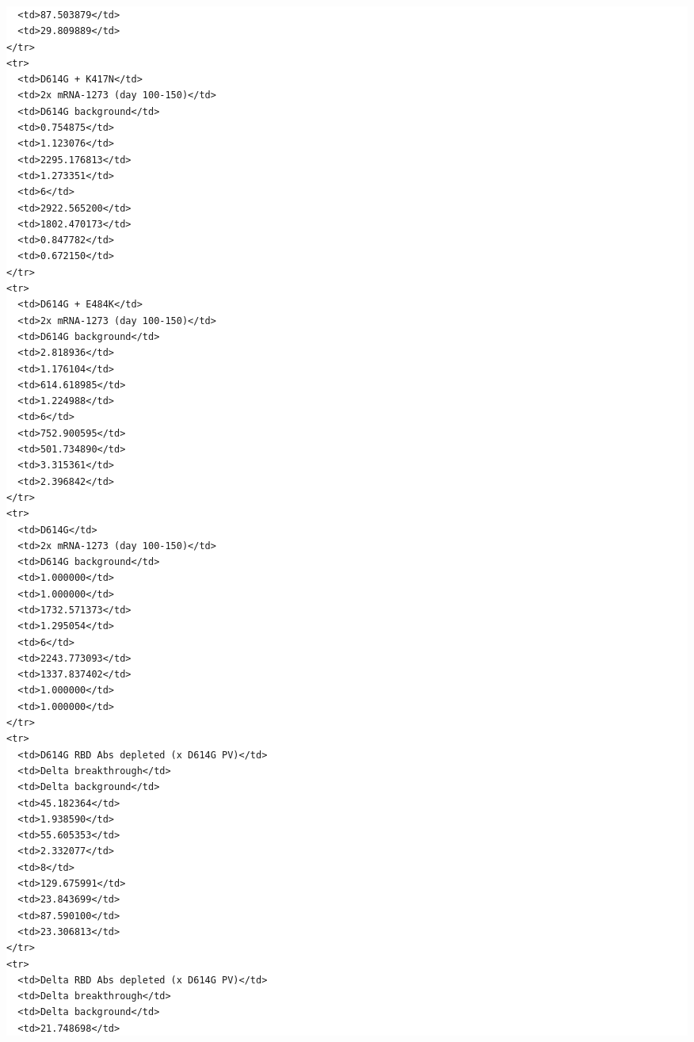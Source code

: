       <td>87.503879</td>
      <td>29.809889</td>
    </tr>
    <tr>
      <td>D614G + K417N</td>
      <td>2x mRNA-1273 (day 100-150)</td>
      <td>D614G background</td>
      <td>0.754875</td>
      <td>1.123076</td>
      <td>2295.176813</td>
      <td>1.273351</td>
      <td>6</td>
      <td>2922.565200</td>
      <td>1802.470173</td>
      <td>0.847782</td>
      <td>0.672150</td>
    </tr>
    <tr>
      <td>D614G + E484K</td>
      <td>2x mRNA-1273 (day 100-150)</td>
      <td>D614G background</td>
      <td>2.818936</td>
      <td>1.176104</td>
      <td>614.618985</td>
      <td>1.224988</td>
      <td>6</td>
      <td>752.900595</td>
      <td>501.734890</td>
      <td>3.315361</td>
      <td>2.396842</td>
    </tr>
    <tr>
      <td>D614G</td>
      <td>2x mRNA-1273 (day 100-150)</td>
      <td>D614G background</td>
      <td>1.000000</td>
      <td>1.000000</td>
      <td>1732.571373</td>
      <td>1.295054</td>
      <td>6</td>
      <td>2243.773093</td>
      <td>1337.837402</td>
      <td>1.000000</td>
      <td>1.000000</td>
    </tr>
    <tr>
      <td>D614G RBD Abs depleted (x D614G PV)</td>
      <td>Delta breakthrough</td>
      <td>Delta background</td>
      <td>45.182364</td>
      <td>1.938590</td>
      <td>55.605353</td>
      <td>2.332077</td>
      <td>8</td>
      <td>129.675991</td>
      <td>23.843699</td>
      <td>87.590100</td>
      <td>23.306813</td>
    </tr>
    <tr>
      <td>Delta RBD Abs depleted (x D614G PV)</td>
      <td>Delta breakthrough</td>
      <td>Delta background</td>
      <td>21.748698</td>